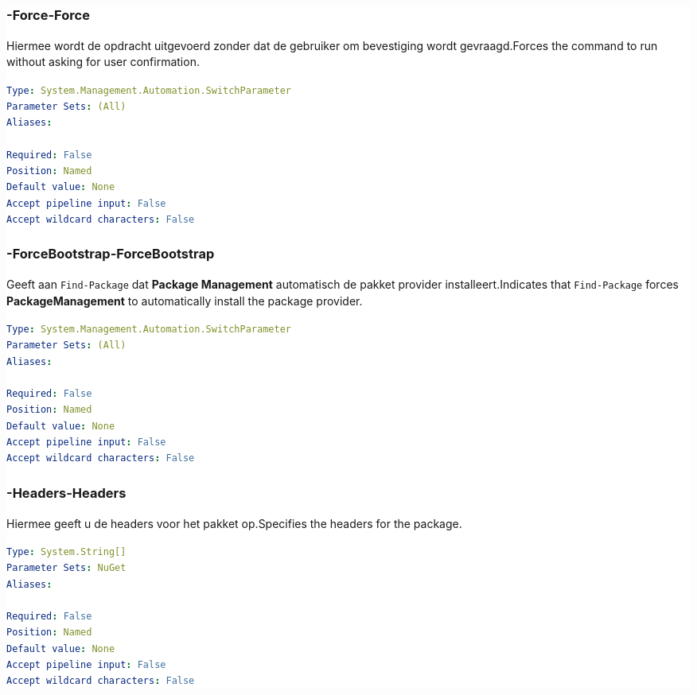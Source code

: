 ### <span data-ttu-id="c59f7-166">-Force</span><span class="sxs-lookup"><span data-stu-id="c59f7-166">-Force</span></span>

<span data-ttu-id="c59f7-167">Hiermee wordt de opdracht uitgevoerd zonder dat de gebruiker om bevestiging wordt gevraagd.</span><span class="sxs-lookup"><span data-stu-id="c59f7-167">Forces the command to run without asking for user confirmation.</span></span>

```yaml
Type: System.Management.Automation.SwitchParameter
Parameter Sets: (All)
Aliases:

Required: False
Position: Named
Default value: None
Accept pipeline input: False
Accept wildcard characters: False
```

### <span data-ttu-id="c59f7-168">-ForceBootstrap</span><span class="sxs-lookup"><span data-stu-id="c59f7-168">-ForceBootstrap</span></span>

<span data-ttu-id="c59f7-169">Geeft aan `Find-Package` dat **Package Management** automatisch de pakket provider installeert.</span><span class="sxs-lookup"><span data-stu-id="c59f7-169">Indicates that `Find-Package` forces **PackageManagement** to automatically install the package provider.</span></span>

```yaml
Type: System.Management.Automation.SwitchParameter
Parameter Sets: (All)
Aliases:

Required: False
Position: Named
Default value: None
Accept pipeline input: False
Accept wildcard characters: False
```

### <span data-ttu-id="c59f7-170">-Headers</span><span class="sxs-lookup"><span data-stu-id="c59f7-170">-Headers</span></span>

<span data-ttu-id="c59f7-171">Hiermee geeft u de headers voor het pakket op.</span><span class="sxs-lookup"><span data-stu-id="c59f7-171">Specifies the headers for the package.</span></span>

```yaml
Type: System.String[]
Parameter Sets: NuGet
Aliases:

Required: False
Position: Named
Default value: None
Accept pipeline input: False
Accept wildcard characters: False
```
